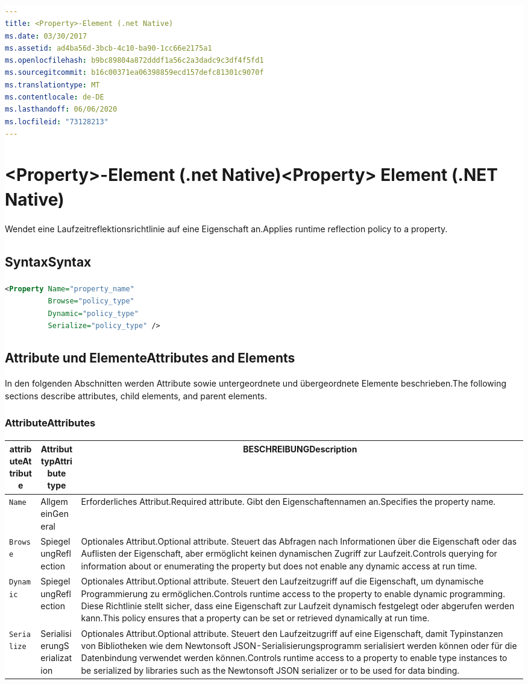 ```yaml
---
title: <Property>-Element (.net Native)
ms.date: 03/30/2017
ms.assetid: ad4ba56d-3bcb-4c10-ba90-1cc66e2175a1
ms.openlocfilehash: b9bc89804a872dddf1a56c2a3dadc9c3df4f5fd1
ms.sourcegitcommit: b16c00371ea06398859ecd157defc81301c9070f
ms.translationtype: MT
ms.contentlocale: de-DE
ms.lasthandoff: 06/06/2020
ms.locfileid: "73128213"
---
```

# <a name="property-element-net-native"></a><span data-ttu-id="c62fe-102">\<Property>-Element (.net Native)</span><span class="sxs-lookup"><span data-stu-id="c62fe-102">\<Property> Element (.NET Native)</span></span>
<span data-ttu-id="c62fe-103">Wendet eine Laufzeitreflektionsrichtlinie auf eine Eigenschaft an.</span><span class="sxs-lookup"><span data-stu-id="c62fe-103">Applies runtime reflection policy to a property.</span></span>  
  
## <a name="syntax"></a><span data-ttu-id="c62fe-104">Syntax</span><span class="sxs-lookup"><span data-stu-id="c62fe-104">Syntax</span></span>  
  
```xml  
<Property Name="property_name"  
          Browse="policy_type"  
          Dynamic="policy_type"  
          Serialize="policy_type" />  
```  
  
## <a name="attributes-and-elements"></a><span data-ttu-id="c62fe-105">Attribute und Elemente</span><span class="sxs-lookup"><span data-stu-id="c62fe-105">Attributes and Elements</span></span>  
 <span data-ttu-id="c62fe-106">In den folgenden Abschnitten werden Attribute sowie untergeordnete und übergeordnete Elemente beschrieben.</span><span class="sxs-lookup"><span data-stu-id="c62fe-106">The following sections describe attributes, child elements, and parent elements.</span></span>  
  
### <a name="attributes"></a><span data-ttu-id="c62fe-107">Attribute</span><span class="sxs-lookup"><span data-stu-id="c62fe-107">Attributes</span></span>  
  
|<span data-ttu-id="c62fe-108">attribute</span><span class="sxs-lookup"><span data-stu-id="c62fe-108">Attribute</span></span>|<span data-ttu-id="c62fe-109">Attributtyp</span><span class="sxs-lookup"><span data-stu-id="c62fe-109">Attribute type</span></span>|<span data-ttu-id="c62fe-110">BESCHREIBUNG</span><span class="sxs-lookup"><span data-stu-id="c62fe-110">Description</span></span>|  
|---------------|--------------------|-----------------|  
|`Name`|<span data-ttu-id="c62fe-111">Allgemein</span><span class="sxs-lookup"><span data-stu-id="c62fe-111">General</span></span>|<span data-ttu-id="c62fe-112">Erforderliches Attribut.</span><span class="sxs-lookup"><span data-stu-id="c62fe-112">Required attribute.</span></span> <span data-ttu-id="c62fe-113">Gibt den Eigenschaftennamen an.</span><span class="sxs-lookup"><span data-stu-id="c62fe-113">Specifies the property name.</span></span>|  
|`Browse`|<span data-ttu-id="c62fe-114">Spiegelung</span><span class="sxs-lookup"><span data-stu-id="c62fe-114">Reflection</span></span>|<span data-ttu-id="c62fe-115">Optionales Attribut.</span><span class="sxs-lookup"><span data-stu-id="c62fe-115">Optional attribute.</span></span> <span data-ttu-id="c62fe-116">Steuert das Abfragen nach Informationen über die Eigenschaft oder das Auflisten der Eigenschaft, aber ermöglicht keinen dynamischen Zugriff zur Laufzeit.</span><span class="sxs-lookup"><span data-stu-id="c62fe-116">Controls querying for information about or enumerating the property but does not enable any dynamic access at run time.</span></span>|  
|`Dynamic`|<span data-ttu-id="c62fe-117">Spiegelung</span><span class="sxs-lookup"><span data-stu-id="c62fe-117">Reflection</span></span>|<span data-ttu-id="c62fe-118">Optionales Attribut.</span><span class="sxs-lookup"><span data-stu-id="c62fe-118">Optional attribute.</span></span> <span data-ttu-id="c62fe-119">Steuert den Laufzeitzugriff auf die Eigenschaft, um dynamische Programmierung zu ermöglichen.</span><span class="sxs-lookup"><span data-stu-id="c62fe-119">Controls runtime access to the property to enable dynamic programming.</span></span> <span data-ttu-id="c62fe-120">Diese Richtlinie stellt sicher, dass eine Eigenschaft zur Laufzeit dynamisch festgelegt oder abgerufen werden kann.</span><span class="sxs-lookup"><span data-stu-id="c62fe-120">This policy ensures that a property can be set or retrieved dynamically at run time.</span></span>|  
|`Serialize`|<span data-ttu-id="c62fe-121">Serialisierung</span><span class="sxs-lookup"><span data-stu-id="c62fe-121">Serialization</span></span>|<span data-ttu-id="c62fe-122">Optionales Attribut.</span><span class="sxs-lookup"><span data-stu-id="c62fe-122">Optional attribute.</span></span> <span data-ttu-id="c62fe-123">Steuert den Laufzeitzugriff auf eine Eigenschaft, damit Typinstanzen von Bibliotheken wie dem Newtonsoft JSON-Serialisierungsprogramm serialisiert werden können oder für die Datenbindung verwendet werden können.</span><span class="sxs-lookup"><span data-stu-id="c62fe-123">Controls runtime access to a property to enable type instances to be serialized by libraries such as the Newtonsoft JSON serializer or to be used for data binding.</span></span>|  
  